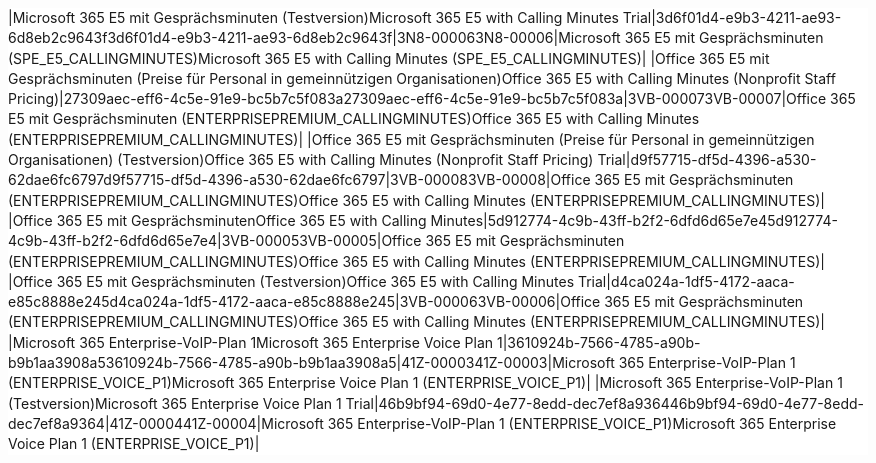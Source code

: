    |<span data-ttu-id="acaab-272">Microsoft 365 E5 mit Gesprächsminuten (Testversion)</span><span class="sxs-lookup"><span data-stu-id="acaab-272">Microsoft 365 E5 with Calling Minutes Trial</span></span>|<span data-ttu-id="acaab-273">3d6f01d4-e9b3-4211-ae93-6d8eb2c9643f</span><span class="sxs-lookup"><span data-stu-id="acaab-273">3d6f01d4-e9b3-4211-ae93-6d8eb2c9643f</span></span>|<span data-ttu-id="acaab-274">3N8-00006</span><span class="sxs-lookup"><span data-stu-id="acaab-274">3N8-00006</span></span>|<span data-ttu-id="acaab-275">Microsoft 365 E5 mit Gesprächsminuten (SPE_E5_CALLINGMINUTES)</span><span class="sxs-lookup"><span data-stu-id="acaab-275">Microsoft 365 E5 with Calling Minutes (SPE_E5_CALLINGMINUTES)</span></span>|
   |<span data-ttu-id="acaab-276">Office 365 E5 mit Gesprächsminuten (Preise für Personal in gemeinnützigen Organisationen)</span><span class="sxs-lookup"><span data-stu-id="acaab-276">Office 365 E5 with Calling Minutes (Nonprofit Staff Pricing)</span></span>|<span data-ttu-id="acaab-277">27309aec-eff6-4c5e-91e9-bc5b7c5f083a</span><span class="sxs-lookup"><span data-stu-id="acaab-277">27309aec-eff6-4c5e-91e9-bc5b7c5f083a</span></span>|<span data-ttu-id="acaab-278">3VB-00007</span><span class="sxs-lookup"><span data-stu-id="acaab-278">3VB-00007</span></span>|<span data-ttu-id="acaab-279">Office 365 E5 mit Gesprächsminuten (ENTERPRISEPREMIUM_CALLINGMINUTES)</span><span class="sxs-lookup"><span data-stu-id="acaab-279">Office 365 E5 with Calling Minutes (ENTERPRISEPREMIUM_CALLINGMINUTES)</span></span>|
   |<span data-ttu-id="acaab-280">Office 365 E5 mit Gesprächsminuten (Preise für Personal in gemeinnützigen Organisationen) (Testversion)</span><span class="sxs-lookup"><span data-stu-id="acaab-280">Office 365 E5 with Calling Minutes (Nonprofit Staff Pricing) Trial</span></span>|<span data-ttu-id="acaab-281">d9f57715-df5d-4396-a530-62dae6fc6797</span><span class="sxs-lookup"><span data-stu-id="acaab-281">d9f57715-df5d-4396-a530-62dae6fc6797</span></span>|<span data-ttu-id="acaab-282">3VB-00008</span><span class="sxs-lookup"><span data-stu-id="acaab-282">3VB-00008</span></span>|<span data-ttu-id="acaab-283">Office 365 E5 mit Gesprächsminuten (ENTERPRISEPREMIUM_CALLINGMINUTES)</span><span class="sxs-lookup"><span data-stu-id="acaab-283">Office 365 E5 with Calling Minutes (ENTERPRISEPREMIUM_CALLINGMINUTES)</span></span>|
   |<span data-ttu-id="acaab-284">Office 365 E5 mit Gesprächsminuten</span><span class="sxs-lookup"><span data-stu-id="acaab-284">Office 365 E5 with Calling Minutes</span></span>|<span data-ttu-id="acaab-285">5d912774-4c9b-43ff-b2f2-6dfd6d65e7e4</span><span class="sxs-lookup"><span data-stu-id="acaab-285">5d912774-4c9b-43ff-b2f2-6dfd6d65e7e4</span></span>|<span data-ttu-id="acaab-286">3VB-00005</span><span class="sxs-lookup"><span data-stu-id="acaab-286">3VB-00005</span></span>|<span data-ttu-id="acaab-287">Office 365 E5 mit Gesprächsminuten (ENTERPRISEPREMIUM_CALLINGMINUTES)</span><span class="sxs-lookup"><span data-stu-id="acaab-287">Office 365 E5 with Calling Minutes (ENTERPRISEPREMIUM_CALLINGMINUTES)</span></span>|
   |<span data-ttu-id="acaab-288">Office 365 E5 mit Gesprächsminuten (Testversion)</span><span class="sxs-lookup"><span data-stu-id="acaab-288">Office 365 E5 with Calling Minutes Trial</span></span>|<span data-ttu-id="acaab-289">d4ca024a-1df5-4172-aaca-e85c8888e245</span><span class="sxs-lookup"><span data-stu-id="acaab-289">d4ca024a-1df5-4172-aaca-e85c8888e245</span></span>|<span data-ttu-id="acaab-290">3VB-00006</span><span class="sxs-lookup"><span data-stu-id="acaab-290">3VB-00006</span></span>|<span data-ttu-id="acaab-291">Office 365 E5 mit Gesprächsminuten (ENTERPRISEPREMIUM_CALLINGMINUTES)</span><span class="sxs-lookup"><span data-stu-id="acaab-291">Office 365 E5 with Calling Minutes (ENTERPRISEPREMIUM_CALLINGMINUTES)</span></span>|
   |<span data-ttu-id="acaab-292">Microsoft 365 Enterprise-VoIP-Plan 1</span><span class="sxs-lookup"><span data-stu-id="acaab-292">Microsoft 365 Enterprise Voice Plan 1</span></span>|<span data-ttu-id="acaab-293">3610924b-7566-4785-a90b-b9b1aa3908a5</span><span class="sxs-lookup"><span data-stu-id="acaab-293">3610924b-7566-4785-a90b-b9b1aa3908a5</span></span>|<span data-ttu-id="acaab-294">41Z-00003</span><span class="sxs-lookup"><span data-stu-id="acaab-294">41Z-00003</span></span>|<span data-ttu-id="acaab-295">Microsoft 365 Enterprise-VoIP-Plan 1 (ENTERPRISE_VOICE_P1)</span><span class="sxs-lookup"><span data-stu-id="acaab-295">Microsoft 365 Enterprise Voice Plan 1 (ENTERPRISE_VOICE_P1)</span></span>|
   |<span data-ttu-id="acaab-296">Microsoft 365 Enterprise-VoIP-Plan 1 (Testversion)</span><span class="sxs-lookup"><span data-stu-id="acaab-296">Microsoft 365 Enterprise Voice Plan 1 Trial</span></span>|<span data-ttu-id="acaab-297">46b9bf94-69d0-4e77-8edd-dec7ef8a9364</span><span class="sxs-lookup"><span data-stu-id="acaab-297">46b9bf94-69d0-4e77-8edd-dec7ef8a9364</span></span>|<span data-ttu-id="acaab-298">41Z-00004</span><span class="sxs-lookup"><span data-stu-id="acaab-298">41Z-00004</span></span>|<span data-ttu-id="acaab-299">Microsoft 365 Enterprise-VoIP-Plan 1 (ENTERPRISE_VOICE_P1)</span><span class="sxs-lookup"><span data-stu-id="acaab-299">Microsoft 365 Enterprise Voice Plan 1 (ENTERPRISE_VOICE_P1)</span></span>|